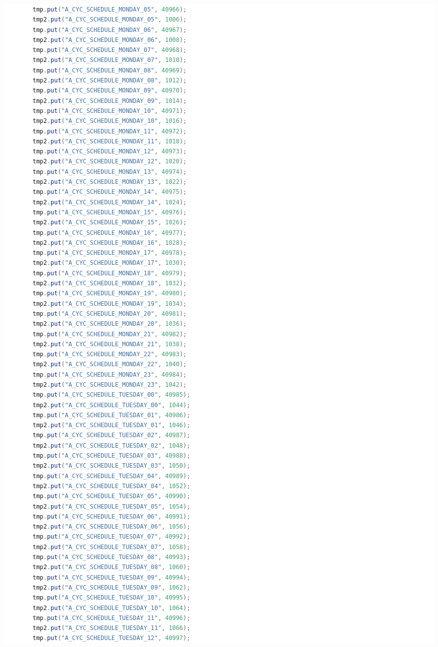 ```java
        tmp.put("A_CYC_SCHEDULE_MONDAY_05", 40966);
        tmp2.put("A_CYC_SCHEDULE_MONDAY_05", 1006);
        tmp.put("A_CYC_SCHEDULE_MONDAY_06", 40967);
        tmp2.put("A_CYC_SCHEDULE_MONDAY_06", 1008);
        tmp.put("A_CYC_SCHEDULE_MONDAY_07", 40968);
        tmp2.put("A_CYC_SCHEDULE_MONDAY_07", 1010);
        tmp.put("A_CYC_SCHEDULE_MONDAY_08", 40969);
        tmp2.put("A_CYC_SCHEDULE_MONDAY_08", 1012);
        tmp.put("A_CYC_SCHEDULE_MONDAY_09", 40970);
        tmp2.put("A_CYC_SCHEDULE_MONDAY_09", 1014);
        tmp.put("A_CYC_SCHEDULE_MONDAY_10", 40971);
        tmp2.put("A_CYC_SCHEDULE_MONDAY_10", 1016);
        tmp.put("A_CYC_SCHEDULE_MONDAY_11", 40972);
        tmp2.put("A_CYC_SCHEDULE_MONDAY_11", 1018);
        tmp.put("A_CYC_SCHEDULE_MONDAY_12", 40973);
        tmp2.put("A_CYC_SCHEDULE_MONDAY_12", 1020);
        tmp.put("A_CYC_SCHEDULE_MONDAY_13", 40974);
        tmp2.put("A_CYC_SCHEDULE_MONDAY_13", 1022);
        tmp.put("A_CYC_SCHEDULE_MONDAY_14", 40975);
        tmp2.put("A_CYC_SCHEDULE_MONDAY_14", 1024);
        tmp.put("A_CYC_SCHEDULE_MONDAY_15", 40976);
        tmp2.put("A_CYC_SCHEDULE_MONDAY_15", 1026);
        tmp.put("A_CYC_SCHEDULE_MONDAY_16", 40977);
        tmp2.put("A_CYC_SCHEDULE_MONDAY_16", 1028);
        tmp.put("A_CYC_SCHEDULE_MONDAY_17", 40978);
        tmp2.put("A_CYC_SCHEDULE_MONDAY_17", 1030);
        tmp.put("A_CYC_SCHEDULE_MONDAY_18", 40979);
        tmp2.put("A_CYC_SCHEDULE_MONDAY_18", 1032);
        tmp.put("A_CYC_SCHEDULE_MONDAY_19", 40980);
        tmp2.put("A_CYC_SCHEDULE_MONDAY_19", 1034);
        tmp.put("A_CYC_SCHEDULE_MONDAY_20", 40981);
        tmp2.put("A_CYC_SCHEDULE_MONDAY_20", 1036);
        tmp.put("A_CYC_SCHEDULE_MONDAY_21", 40982);
        tmp2.put("A_CYC_SCHEDULE_MONDAY_21", 1038);
        tmp.put("A_CYC_SCHEDULE_MONDAY_22", 40983);
        tmp2.put("A_CYC_SCHEDULE_MONDAY_22", 1040);
        tmp.put("A_CYC_SCHEDULE_MONDAY_23", 40984);
        tmp2.put("A_CYC_SCHEDULE_MONDAY_23", 1042);
        tmp.put("A_CYC_SCHEDULE_TUESDAY_00", 40985);
        tmp2.put("A_CYC_SCHEDULE_TUESDAY_00", 1044);
        tmp.put("A_CYC_SCHEDULE_TUESDAY_01", 40986);
        tmp2.put("A_CYC_SCHEDULE_TUESDAY_01", 1046);
        tmp.put("A_CYC_SCHEDULE_TUESDAY_02", 40987);
        tmp2.put("A_CYC_SCHEDULE_TUESDAY_02", 1048);
        tmp.put("A_CYC_SCHEDULE_TUESDAY_03", 40988);
        tmp2.put("A_CYC_SCHEDULE_TUESDAY_03", 1050);
        tmp.put("A_CYC_SCHEDULE_TUESDAY_04", 40989);
        tmp2.put("A_CYC_SCHEDULE_TUESDAY_04", 1052);
        tmp.put("A_CYC_SCHEDULE_TUESDAY_05", 40990);
        tmp2.put("A_CYC_SCHEDULE_TUESDAY_05", 1054);
        tmp.put("A_CYC_SCHEDULE_TUESDAY_06", 40991);
        tmp2.put("A_CYC_SCHEDULE_TUESDAY_06", 1056);
        tmp.put("A_CYC_SCHEDULE_TUESDAY_07", 40992);
        tmp2.put("A_CYC_SCHEDULE_TUESDAY_07", 1058);
        tmp.put("A_CYC_SCHEDULE_TUESDAY_08", 40993);
        tmp2.put("A_CYC_SCHEDULE_TUESDAY_08", 1060);
        tmp.put("A_CYC_SCHEDULE_TUESDAY_09", 40994);
        tmp2.put("A_CYC_SCHEDULE_TUESDAY_09", 1062);
        tmp.put("A_CYC_SCHEDULE_TUESDAY_10", 40995);
        tmp2.put("A_CYC_SCHEDULE_TUESDAY_10", 1064);
        tmp.put("A_CYC_SCHEDULE_TUESDAY_11", 40996);
        tmp2.put("A_CYC_SCHEDULE_TUESDAY_11", 1066);
        tmp.put("A_CYC_SCHEDULE_TUESDAY_12", 40997);
```